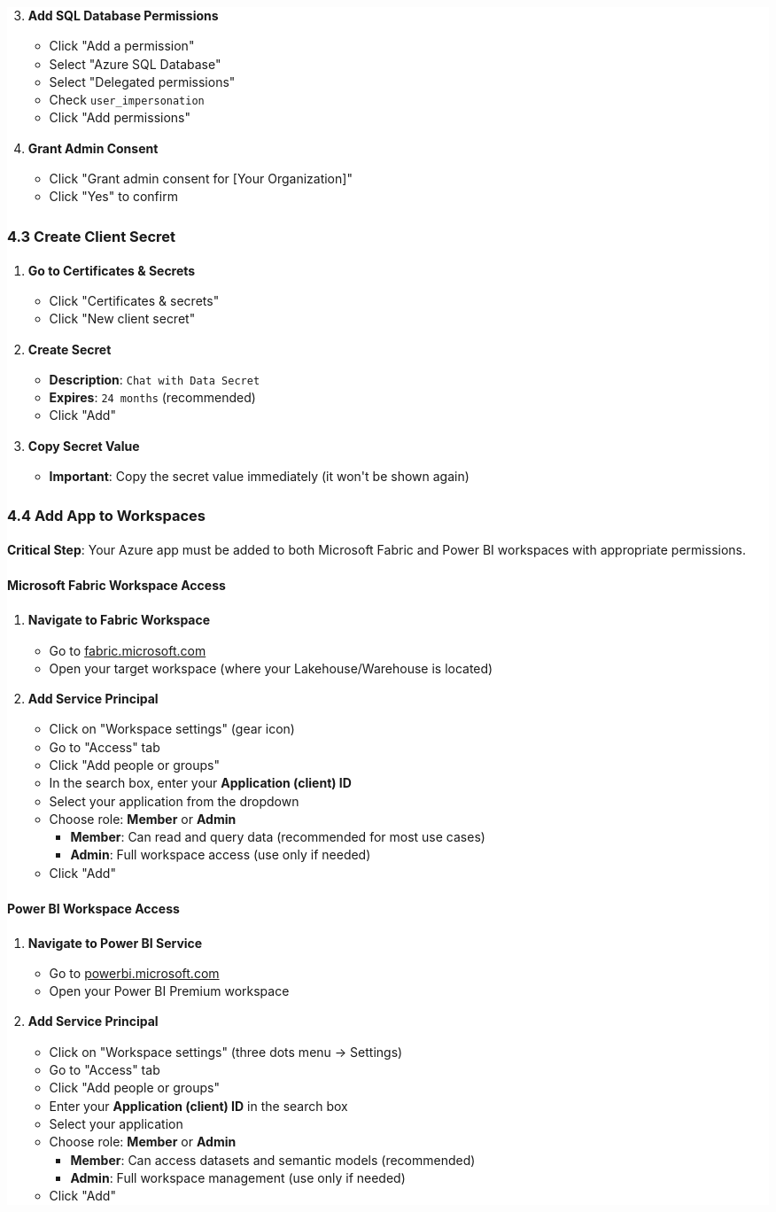 3. **Add SQL Database Permissions**
   - Click "Add a permission"
   - Select "Azure SQL Database"
   - Select "Delegated permissions"
   - Check `user_impersonation`
   - Click "Add permissions"

4. **Grant Admin Consent**
   - Click "Grant admin consent for [Your Organization]"
   - Click "Yes" to confirm

### 4.3 Create Client Secret

1. **Go to Certificates & Secrets**
   - Click "Certificates & secrets"
   - Click "New client secret"

2. **Create Secret**
   - **Description**: `Chat with Data Secret`
   - **Expires**: `24 months` (recommended)
   - Click "Add"

3. **Copy Secret Value**
   - **Important**: Copy the secret value immediately (it won't be shown again)

### 4.4 Add App to Workspaces

**Critical Step**: Your Azure app must be added to both Microsoft Fabric and Power BI workspaces with appropriate permissions.

#### Microsoft Fabric Workspace Access

1. **Navigate to Fabric Workspace**
   - Go to [fabric.microsoft.com](https://fabric.microsoft.com)
   - Open your target workspace (where your Lakehouse/Warehouse is located)

2. **Add Service Principal**
   - Click on "Workspace settings" (gear icon)
   - Go to "Access" tab
   - Click "Add people or groups"
   - In the search box, enter your **Application (client) ID**
   - Select your application from the dropdown
   - Choose role: **Member** or **Admin**
     - **Member**: Can read and query data (recommended for most use cases)
     - **Admin**: Full workspace access (use only if needed)
   - Click "Add"

#### Power BI Workspace Access

1. **Navigate to Power BI Service**
   - Go to [powerbi.microsoft.com](https://powerbi.microsoft.com)
   - Open your Power BI Premium workspace

2. **Add Service Principal**
   - Click on "Workspace settings" (three dots menu → Settings)
   - Go to "Access" tab
   - Click "Add people or groups"
   - Enter your **Application (client) ID** in the search box
   - Select your application
   - Choose role: **Member** or **Admin**
     - **Member**: Can access datasets and semantic models (recommended)
     - **Admin**: Full workspace management (use only if needed)
   - Click "Add"
